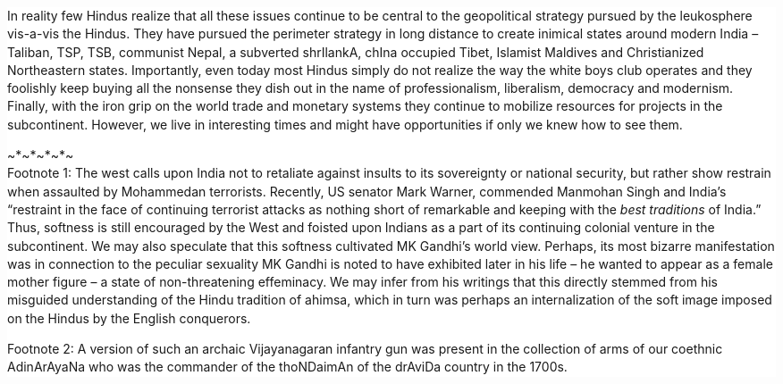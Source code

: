In reality few Hindus realize that all these issues continue to be
central to the geopolitical strategy pursued by the leukosphere
vis-a-vis the Hindus. They have pursued the perimeter strategy in long
distance to create inimical states around modern India – Taliban, TSP,
TSB, communist Nepal, a subverted shrIlankA, chIna occupied Tibet,
Islamist Maldives and Christianized Northeastern states. Importantly,
even today most Hindus simply do not realize the way the white boys club
operates and they foolishly keep buying all the nonsense they dish out
in the name of professionalism, liberalism, democracy and modernism.
Finally, with the iron grip on the world trade and monetary systems they
continue to mobilize resources for projects in the subcontinent.
However, we live in interesting times and might have opportunities if
only we knew how to see them.

\~\*\~\*\~\*\~\*\~  
Footnote 1: The west calls upon India not to retaliate against insults
to its sovereignty or national security, but rather show restrain when
assaulted by Mohammedan terrorists. Recently, US senator Mark Warner,
commended Manmohan Singh and India’s “restraint in the face of
continuing terrorist attacks as nothing short of remarkable and keeping
with the *best traditions* of India.” Thus, softness is still encouraged
by the West and foisted upon Indians as a part of its continuing
colonial venture in the subcontinent. We may also speculate that this
softness cultivated MK Gandhi’s world view. Perhaps, its most bizarre
manifestation was in connection to the peculiar sexuality MK Gandhi is
noted to have exhibited later in his life – he wanted to appear as a
female mother figure – a state of non-threatening effeminacy. We may
infer from his writings that this directly stemmed from his misguided
understanding of the Hindu tradition of ahimsa, which in turn was
perhaps an internalization of the soft image imposed on the Hindus by
the English conquerors.

Footnote 2: A version of such an archaic Vijayanagaran infantry gun was
present in the collection of arms of our coethnic AdinArAyaNa who was
the commander of the thoNDaimAn of the drAviDa country in the 1700s.

